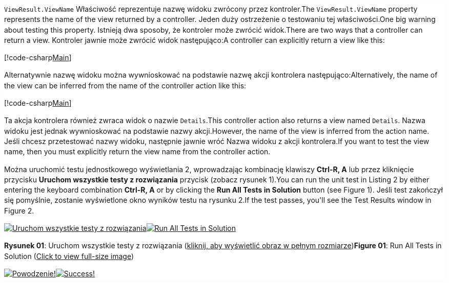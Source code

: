 <span data-ttu-id="d8bf9-129">`ViewResult.ViewName` Właściwość reprezentuje nazwę widoku zwrócony przez kontroler.</span><span class="sxs-lookup"><span data-stu-id="d8bf9-129">The `ViewResult.ViewName` property represents the name of the view returned by a controller.</span></span> <span data-ttu-id="d8bf9-130">Jeden duży ostrzeżenie o testowaniu tej właściwości.</span><span class="sxs-lookup"><span data-stu-id="d8bf9-130">One big warning about testing this property.</span></span> <span data-ttu-id="d8bf9-131">Istnieją dwa sposoby, że kontroler może zwrócić widok.</span><span class="sxs-lookup"><span data-stu-id="d8bf9-131">There are two ways that a controller can return a view.</span></span> <span data-ttu-id="d8bf9-132">Kontroler jawnie może zwrócić widok następująco:</span><span class="sxs-lookup"><span data-stu-id="d8bf9-132">A controller can explicitly return a view like this:</span></span>

[!code-csharp[Main](creating-unit-tests-for-asp-net-mvc-applications-cs/samples/sample3.cs)]

<span data-ttu-id="d8bf9-133">Alternatywnie nazwę widoku można wywnioskować na podstawie nazwę akcji kontrolera następująco:</span><span class="sxs-lookup"><span data-stu-id="d8bf9-133">Alternatively, the name of the view can be inferred from the name of the controller action like this:</span></span>

[!code-csharp[Main](creating-unit-tests-for-asp-net-mvc-applications-cs/samples/sample4.cs)]

<span data-ttu-id="d8bf9-134">Ta akcja kontrolera również zwraca widok o nazwie `Details`.</span><span class="sxs-lookup"><span data-stu-id="d8bf9-134">This controller action also returns a view named `Details`.</span></span> <span data-ttu-id="d8bf9-135">Nazwa widoku jest jednak wywnioskować na podstawie nazwy akcji.</span><span class="sxs-lookup"><span data-stu-id="d8bf9-135">However, the name of the view is inferred from the action name.</span></span> <span data-ttu-id="d8bf9-136">Jeśli chcesz przetestować nazwy widoku, następnie jawnie wróć Nazwa widoku z akcji kontrolera.</span><span class="sxs-lookup"><span data-stu-id="d8bf9-136">If you want to test the view name, then you must explicitly return the view name from the controller action.</span></span>

<span data-ttu-id="d8bf9-137">Można uruchomić testu jednostkowego wyświetlania 2, wprowadzając kombinację klawiszy **Ctrl-R, A** lub przez kliknięcie przycisku **Uruchom wszystkie testy z rozwiązania** przycisk (zobacz rysunek 1).</span><span class="sxs-lookup"><span data-stu-id="d8bf9-137">You can run the unit test in Listing 2 by either entering the keyboard combination **Ctrl-R, A** or by clicking the **Run All Tests in Solution** button (see Figure 1).</span></span> <span data-ttu-id="d8bf9-138">Jeśli test zakończył się pomyślnie, zostanie wyświetlone okno wyników testu na rysunku 2.</span><span class="sxs-lookup"><span data-stu-id="d8bf9-138">If the test passes, you'll see the Test Results window in Figure 2.</span></span>


<span data-ttu-id="d8bf9-139">[![Uruchom wszystkie testy z rozwiązania](creating-unit-tests-for-asp-net-mvc-applications-cs/_static/image2.png)](creating-unit-tests-for-asp-net-mvc-applications-cs/_static/image1.png)</span><span class="sxs-lookup"><span data-stu-id="d8bf9-139">[![Run All Tests in Solution](creating-unit-tests-for-asp-net-mvc-applications-cs/_static/image2.png)](creating-unit-tests-for-asp-net-mvc-applications-cs/_static/image1.png)</span></span>

<span data-ttu-id="d8bf9-140">**Rysunek 01**: Uruchom wszystkie testy z rozwiązania ([kliknij, aby wyświetlić obraz w pełnym rozmiarze](creating-unit-tests-for-asp-net-mvc-applications-cs/_static/image3.png))</span><span class="sxs-lookup"><span data-stu-id="d8bf9-140">**Figure 01**: Run All Tests in Solution ([Click to view full-size image](creating-unit-tests-for-asp-net-mvc-applications-cs/_static/image3.png))</span></span>


<span data-ttu-id="d8bf9-141">[![Powodzenie!](creating-unit-tests-for-asp-net-mvc-applications-cs/_static/image5.png)](creating-unit-tests-for-asp-net-mvc-applications-cs/_static/image4.png)</span><span class="sxs-lookup"><span data-stu-id="d8bf9-141">[![Success!](creating-unit-tests-for-asp-net-mvc-applications-cs/_static/image5.png)](creating-unit-tests-for-asp-net-mvc-applications-cs/_static/image4.png)</span></span>
